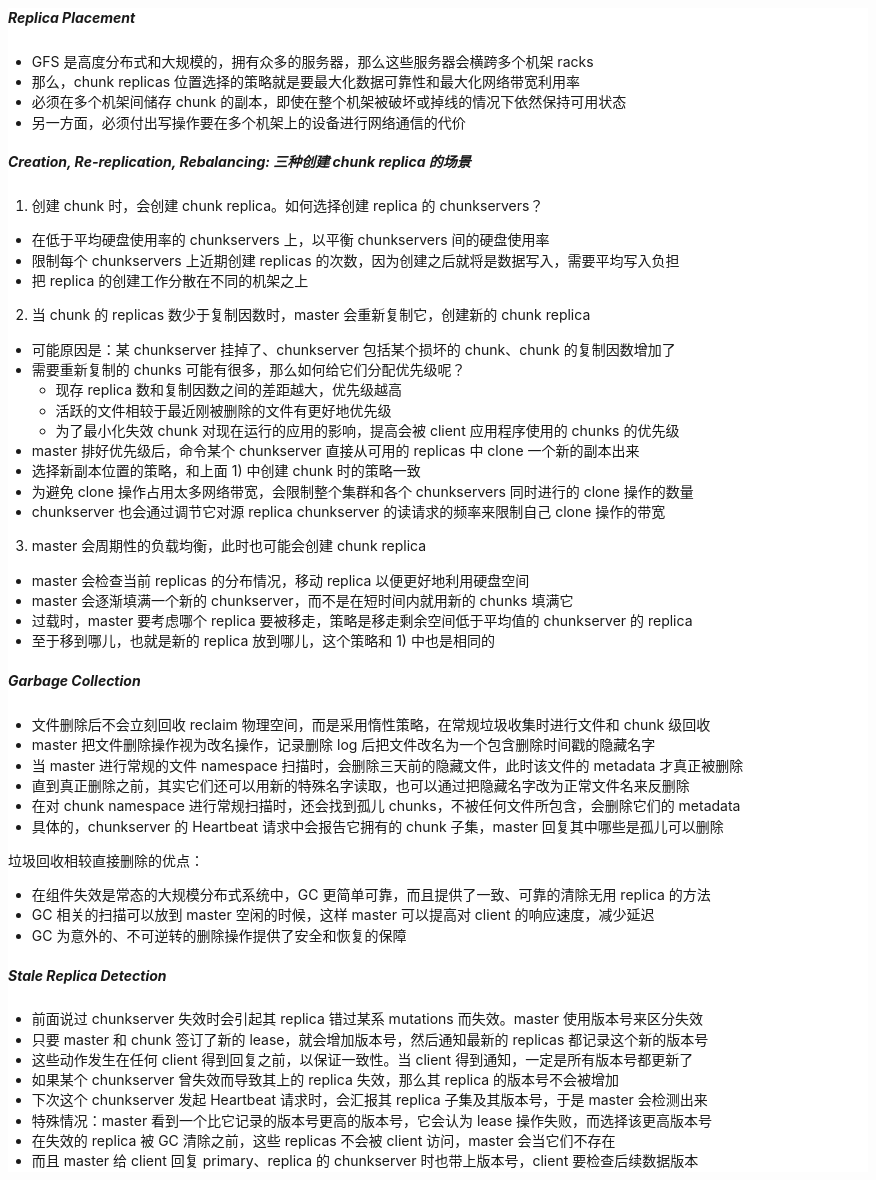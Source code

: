 ##### Replica Placement

- GFS 是高度分布式和大规模的，拥有众多的服务器，那么这些服务器会横跨多个机架 racks
- 那么，chunk replicas 位置选择的策略就是要最大化数据可靠性和最大化网络带宽利用率
- 必须在多个机架间储存 chunk 的副本，即使在整个机架被破坏或掉线的情况下依然保持可用状态
- 另一方面，必须付出写操作要在多个机架上的设备进行网络通信的代价

##### Creation, Re-replication, Rebalancing: 三种创建 chunk replica 的场景

1) 创建 chunk 时，会创建 chunk replica。如何选择创建 replica 的 chunkservers？
- 在低于平均硬盘使用率的 chunkservers 上，以平衡 chunkservers 间的硬盘使用率
- 限制每个 chunkservers 上近期创建 replicas 的次数，因为创建之后就将是数据写入，需要平均写入负担
- 把 replica 的创建工作分散在不同的机架之上

2) 当 chunk 的 replicas 数少于复制因数时，master 会重新复制它，创建新的 chunk replica
- 可能原因是：某 chunkserver 挂掉了、chunkserver 包括某个损坏的 chunk、chunk 的复制因数增加了
- 需要重新复制的 chunks 可能有很多，那么如何给它们分配优先级呢？
   * 现存 replica 数和复制因数之间的差距越大，优先级越高
   * 活跃的文件相较于最近刚被删除的文件有更好地优先级
   * 为了最小化失效 chunk 对现在运行的应用的影响，提高会被 client 应用程序使用的 chunks 的优先级
- master 排好优先级后，命令某个 chunkserver 直接从可用的 replicas 中 clone 一个新的副本出来
- 选择新副本位置的策略，和上面 1) 中创建 chunk 时的策略一致
- 为避免 clone 操作占用太多网络带宽，会限制整个集群和各个 chunkservers 同时进行的 clone 操作的数量
- chunkserver 也会通过调节它对源 replica chunkserver 的读请求的频率来限制自己 clone 操作的带宽

3) master 会周期性的负载均衡，此时也可能会创建 chunk replica
- master 会检查当前 replicas 的分布情况，移动 replica 以便更好地利用硬盘空间
- master 会逐渐填满一个新的 chunkserver，而不是在短时间内就用新的 chunks 填满它
- 过载时，master 要考虑哪个 replica 要被移走，策略是移走剩余空间低于平均值的 chunkserver 的 replica
- 至于移到哪儿，也就是新的 replica 放到哪儿，这个策略和 1) 中也是相同的

##### Garbage Collection

- 文件删除后不会立刻回收 reclaim 物理空间，而是采用惰性策略，在常规垃圾收集时进行文件和 chunk 级回收
- master 把文件删除操作视为改名操作，记录删除 log 后把文件改名为一个包含删除时间戳的隐藏名字
- 当 master 进行常规的文件 namespace 扫描时，会删除三天前的隐藏文件，此时该文件的 metadata 才真正被删除
- 直到真正删除之前，其实它们还可以用新的特殊名字读取，也可以通过把隐藏名字改为正常文件名来反删除
- 在对 chunk namespace 进行常规扫描时，还会找到孤儿 chunks，不被任何文件所包含，会删除它们的 metadata
- 具体的，chunkserver 的 Heartbeat 请求中会报告它拥有的 chunk 子集，master 回复其中哪些是孤儿可以删除

垃圾回收相较直接删除的优点：
- 在组件失效是常态的大规模分布式系统中，GC 更简单可靠，而且提供了一致、可靠的清除无用 replica 的方法
- GC 相关的扫描可以放到 master 空闲的时候，这样 master 可以提高对 client 的响应速度，减少延迟
- GC 为意外的、不可逆转的删除操作提供了安全和恢复的保障

##### Stale Replica Detection

- 前面说过 chunkserver 失效时会引起其 replica 错过某系 mutations 而失效。master 使用版本号来区分失效
- 只要 master 和 chunk 签订了新的 lease，就会增加版本号，然后通知最新的 replicas 都记录这个新的版本号
- 这些动作发生在任何 client 得到回复之前，以保证一致性。当 client 得到通知，一定是所有版本号都更新了
- 如果某个 chunkserver 曾失效而导致其上的 replica 失效，那么其 replica 的版本号不会被增加
- 下次这个 chunkserver 发起 Heartbeat 请求时，会汇报其 replica 子集及其版本号，于是 master 会检测出来
- 特殊情况：master 看到一个比它记录的版本号更高的版本号，它会认为 lease 操作失败，而选择该更高版本号
- 在失效的 replica 被 GC 清除之前，这些 replicas 不会被 client 访问，master 会当它们不存在
- 而且 master 给 client 回复 primary、replica 的 chunkserver 时也带上版本号，client 要检查后续数据版本
